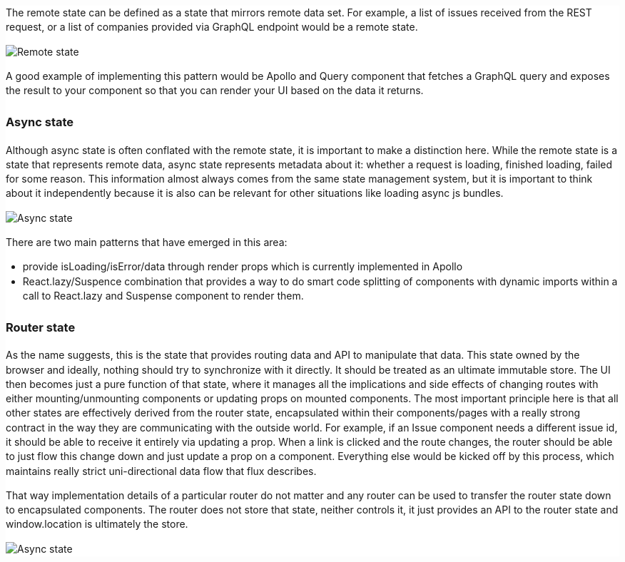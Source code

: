 The remote state can be defined as a state that mirrors remote data set. For example, a list of
issues received from the REST request, or a list of companies provided via GraphQL endpoint would be
a remote state.

![Remote state](https://tangerine.staging.atl-paas.net/static/remote-state.png)

A good example of implementing this pattern would be Apollo and Query component that fetches a
GraphQL query and exposes the result to your component so that you can render your UI based on the
data it returns.

### Async state

Although async state is often conflated with the remote state, it is important to make a distinction
here. While the remote state is a state that represents remote data, async state represents metadata
about it: whether a request is loading, finished loading, failed for some reason. This information
almost always comes from the same state management system, but it is important to think about it
independently because it is also can be relevant for other situations like loading async js bundles.

![Async state](https://tangerine.staging.atl-paas.net/static/async-state.png)

There are two main patterns that have emerged in this area:

-   provide isLoading/isError/data through render props which is currently implemented in Apollo
-   React.lazy/Suspence combination that provides a way to do smart code splitting of components
    with dynamic imports within a call to React.lazy and Suspense component to render them.

### Router state

As the name suggests, this is the state that provides routing data and API to manipulate that data.
This state owned by the browser and ideally, nothing should try to synchronize with it directly. It
should be treated as an ultimate immutable store. The UI then becomes just a pure function of that
state, where it manages all the implications and side effects of changing routes with either
mounting/unmounting components or updating props on mounted components. The most important principle
here is that all other states are effectively derived from the router state, encapsulated within
their components/pages with a really strong contract in the way they are communicating with the
outside world. For example, if an Issue component needs a different issue id, it should be able to
receive it entirely via updating a prop. When a link is clicked and the route changes, the router
should be able to just flow this change down and just update a prop on a component. Everything else
would be kicked off by this process, which maintains really strict uni-directional data flow that
flux describes.

That way implementation details of a particular router do not matter and any router can be used to
transfer the router state down to encapsulated components. The router does not store that state,
neither controls it, it just provides an API to the router state and window.location is ultimately
the store.

![Async state](https://tangerine.staging.atl-paas.net/static/router-state.png)
